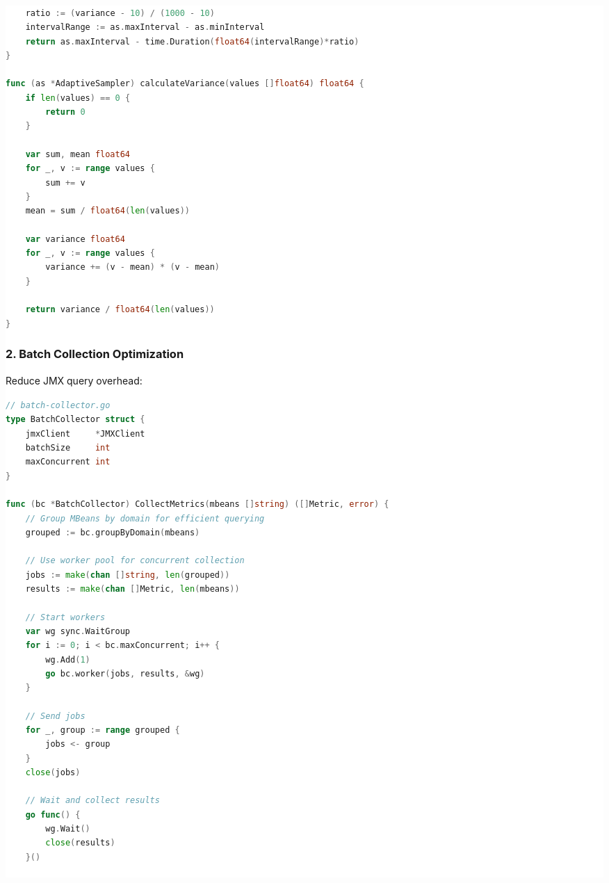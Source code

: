 ```go
    ratio := (variance - 10) / (1000 - 10)
    intervalRange := as.maxInterval - as.minInterval
    return as.maxInterval - time.Duration(float64(intervalRange)*ratio)
}

func (as *AdaptiveSampler) calculateVariance(values []float64) float64 {
    if len(values) == 0 {
        return 0
    }
    
    var sum, mean float64
    for _, v := range values {
        sum += v
    }
    mean = sum / float64(len(values))
    
    var variance float64
    for _, v := range values {
        variance += (v - mean) * (v - mean)
    }
    
    return variance / float64(len(values))
}
```

### 2. Batch Collection Optimization

Reduce JMX query overhead:

```go
// batch-collector.go
type BatchCollector struct {
    jmxClient     *JMXClient
    batchSize     int
    maxConcurrent int
}

func (bc *BatchCollector) CollectMetrics(mbeans []string) ([]Metric, error) {
    // Group MBeans by domain for efficient querying
    grouped := bc.groupByDomain(mbeans)
    
    // Use worker pool for concurrent collection
    jobs := make(chan []string, len(grouped))
    results := make(chan []Metric, len(mbeans))
    
    // Start workers
    var wg sync.WaitGroup
    for i := 0; i < bc.maxConcurrent; i++ {
        wg.Add(1)
        go bc.worker(jobs, results, &wg)
    }
    
    // Send jobs
    for _, group := range grouped {
        jobs <- group
    }
    close(jobs)
    
    // Wait and collect results
    go func() {
        wg.Wait()
        close(results)
    }()
    
```